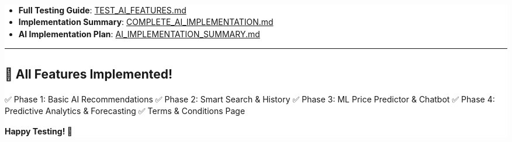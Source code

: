 - **Full Testing Guide**: [TEST_AI_FEATURES.md](TEST_AI_FEATURES.md)
- **Implementation Summary**: [COMPLETE_AI_IMPLEMENTATION.md](COMPLETE_AI_IMPLEMENTATION.md)
- **AI Implementation Plan**: [AI_IMPLEMENTATION_SUMMARY.md](AI_IMPLEMENTATION_SUMMARY.md)

---

## 🎉 All Features Implemented!

✅ Phase 1: Basic AI Recommendations
✅ Phase 2: Smart Search & History
✅ Phase 3: ML Price Predictor & Chatbot
✅ Phase 4: Predictive Analytics & Forecasting
✅ Terms & Conditions Page

**Happy Testing! 🚀**
